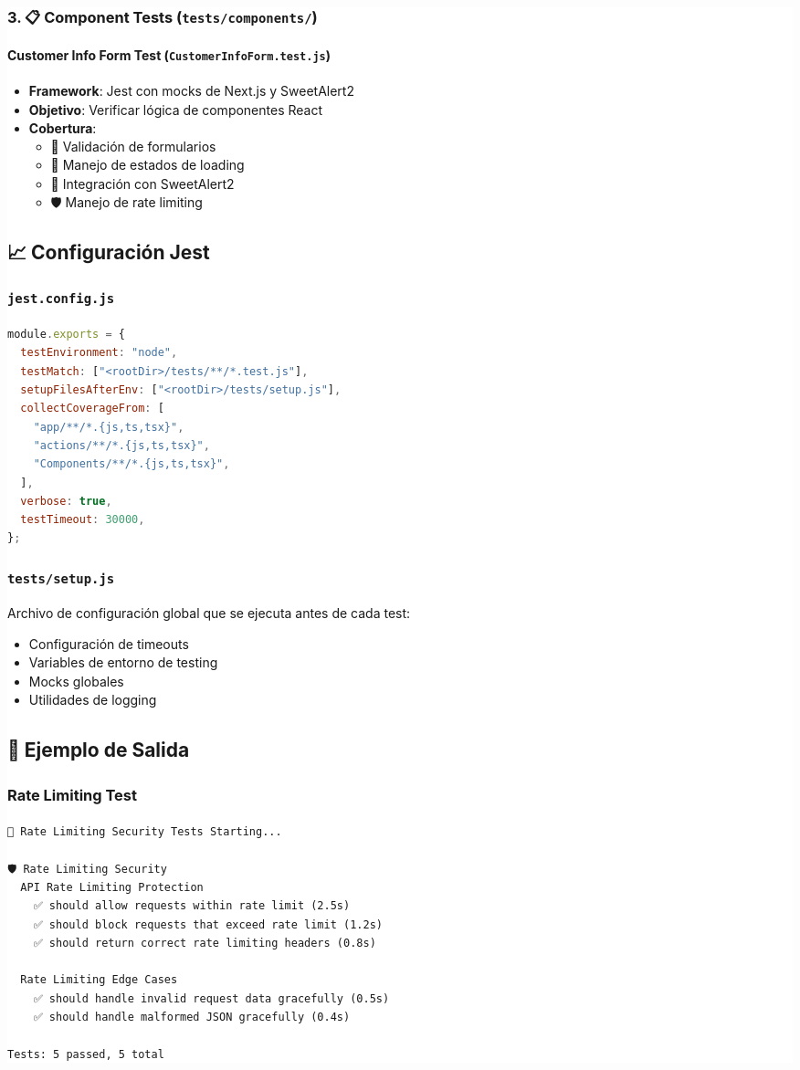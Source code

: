 ### 3. **📋 Component Tests** (`tests/components/`)

#### Customer Info Form Test (`CustomerInfoForm.test.js`)

- **Framework**: Jest con mocks de Next.js y SweetAlert2
- **Objetivo**: Verificar lógica de componentes React
- **Cobertura**:
  - 📝 Validación de formularios
  - 🔄 Manejo de estados de loading
  - 🎨 Integración con SweetAlert2
  - 🛡️ Manejo de rate limiting

## 📈 Configuración Jest

### `jest.config.js`

```javascript
module.exports = {
  testEnvironment: "node",
  testMatch: ["<rootDir>/tests/**/*.test.js"],
  setupFilesAfterEnv: ["<rootDir>/tests/setup.js"],
  collectCoverageFrom: [
    "app/**/*.{js,ts,tsx}",
    "actions/**/*.{js,ts,tsx}",
    "Components/**/*.{js,ts,tsx}",
  ],
  verbose: true,
  testTimeout: 30000,
};
```

### `tests/setup.js`

Archivo de configuración global que se ejecuta antes de cada test:

- Configuración de timeouts
- Variables de entorno de testing
- Mocks globales
- Utilidades de logging

## 🎯 Ejemplo de Salida

### Rate Limiting Test

```
🧪 Rate Limiting Security Tests Starting...

🛡️ Rate Limiting Security
  API Rate Limiting Protection
    ✅ should allow requests within rate limit (2.5s)
    ✅ should block requests that exceed rate limit (1.2s)
    ✅ should return correct rate limiting headers (0.8s)

  Rate Limiting Edge Cases
    ✅ should handle invalid request data gracefully (0.5s)
    ✅ should handle malformed JSON gracefully (0.4s)

Tests: 5 passed, 5 total
```
